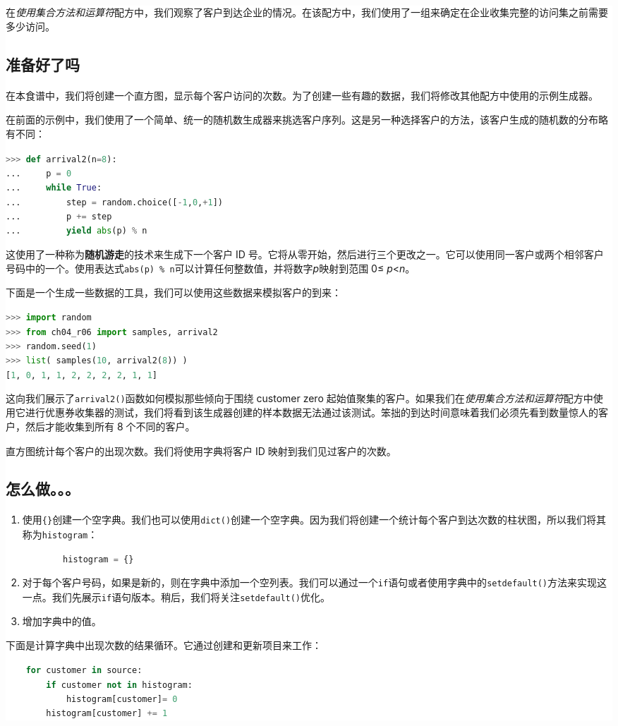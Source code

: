 在*使用集合方法和运算符*配方中，我们观察了客户到达企业的情况。在该配方中，我们使用了一组来确定在企业收集完整的访问集之前需要多少访问。

## 准备好了吗

在本食谱中，我们将创建一个直方图，显示每个客户访问的次数。为了创建一些有趣的数据，我们将修改其他配方中使用的示例生成器。

在前面的示例中，我们使用了一个简单、统一的随机数生成器来挑选客户序列。这是另一种选择客户的方法，该客户生成的随机数的分布略有不同：

```py
>>> def arrival2(n=8): 
...     p = 0 
...     while True: 
...         step = random.choice([-1,0,+1]) 
...         p += step 
...         yield abs(p) % n

```

这使用了一种称为**随机游走**的技术来生成下一个客户 ID 号。它将从零开始，然后进行三个更改之一。它可以使用同一客户或两个相邻客户号码中的一个。使用表达式`abs(p) % n`可以计算任何整数值，并将数字*p*映射到范围 0≤ *p*<*n*。

下面是一个生成一些数据的工具，我们可以使用这些数据来模拟客户的到来：

```py
>>> import random 
>>> from ch04_r06 import samples, arrival2 
>>> random.seed(1) 
>>> list( samples(10, arrival2(8)) ) 
[1, 0, 1, 1, 2, 2, 2, 2, 1, 1] 

```

这向我们展示了`arrival2()`函数如何模拟那些倾向于围绕 customer zero 起始值聚集的客户。如果我们在*使用集合方法和运算符*配方中使用它进行优惠券收集器的测试，我们将看到该生成器创建的样本数据无法通过该测试。笨拙的到达时间意味着我们必须先看到数量惊人的客户，然后才能收集到所有 8 个不同的客户。

直方图统计每个客户的出现次数。我们将使用字典将客户 ID 映射到我们见过客户的次数。

## 怎么做。。。

1.  使用`{}`创建一个空字典。我们也可以使用`dict()`创建一个空字典。因为我们将创建一个统计每个客户到达次数的柱状图，所以我们将其称为`histogram`：

    ```py
            histogram = {} 

    ```

2.  对于每个客户号码，如果是新的，则在字典中添加一个空列表。我们可以通过一个`if`语句或者使用字典中的`setdefault()`方法来实现这一点。我们先展示`if`语句版本。稍后，我们将关注`setdefault()`优化。
3.  增加字典中的值。

下面是计算字典中出现次数的结果循环。它通过创建和更新项目来工作：

```py
    for customer in source: 
        if customer not in histogram: 
            histogram[customer]= 0 
        histogram[customer] += 1 

```
